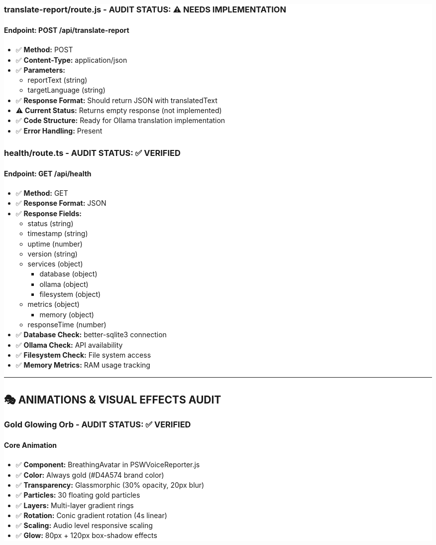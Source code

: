 ### translate-report/route.js - AUDIT STATUS: ⚠️ NEEDS IMPLEMENTATION

#### Endpoint: POST /api/translate-report
- ✅ **Method:** POST
- ✅ **Content-Type:** application/json
- ✅ **Parameters:**
  - reportText (string)
  - targetLanguage (string)
- ✅ **Response Format:** Should return JSON with translatedText
- ⚠️ **Current Status:** Returns empty response (not implemented)
- ✅ **Code Structure:** Ready for Ollama translation implementation
- ✅ **Error Handling:** Present

### health/route.ts - AUDIT STATUS: ✅ VERIFIED

#### Endpoint: GET /api/health
- ✅ **Method:** GET
- ✅ **Response Format:** JSON
- ✅ **Response Fields:**
  - status (string)
  - timestamp (string)
  - uptime (number)
  - version (string)
  - services (object)
    - database (object)
    - ollama (object)
    - filesystem (object)
  - metrics (object)
    - memory (object)
  - responseTime (number)
- ✅ **Database Check:** better-sqlite3 connection
- ✅ **Ollama Check:** API availability
- ✅ **Filesystem Check:** File system access
- ✅ **Memory Metrics:** RAM usage tracking

---

## 🎭 ANIMATIONS & VISUAL EFFECTS AUDIT

### Gold Glowing Orb - AUDIT STATUS: ✅ VERIFIED

#### Core Animation
- ✅ **Component:** BreathingAvatar in PSWVoiceReporter.js
- ✅ **Color:** Always gold (#D4A574 brand color)
- ✅ **Transparency:** Glassmorphic (30% opacity, 20px blur)
- ✅ **Particles:** 30 floating gold particles
- ✅ **Layers:** Multi-layer gradient rings
- ✅ **Rotation:** Conic gradient rotation (4s linear)
- ✅ **Scaling:** Audio level responsive scaling
- ✅ **Glow:** 80px + 120px box-shadow effects
